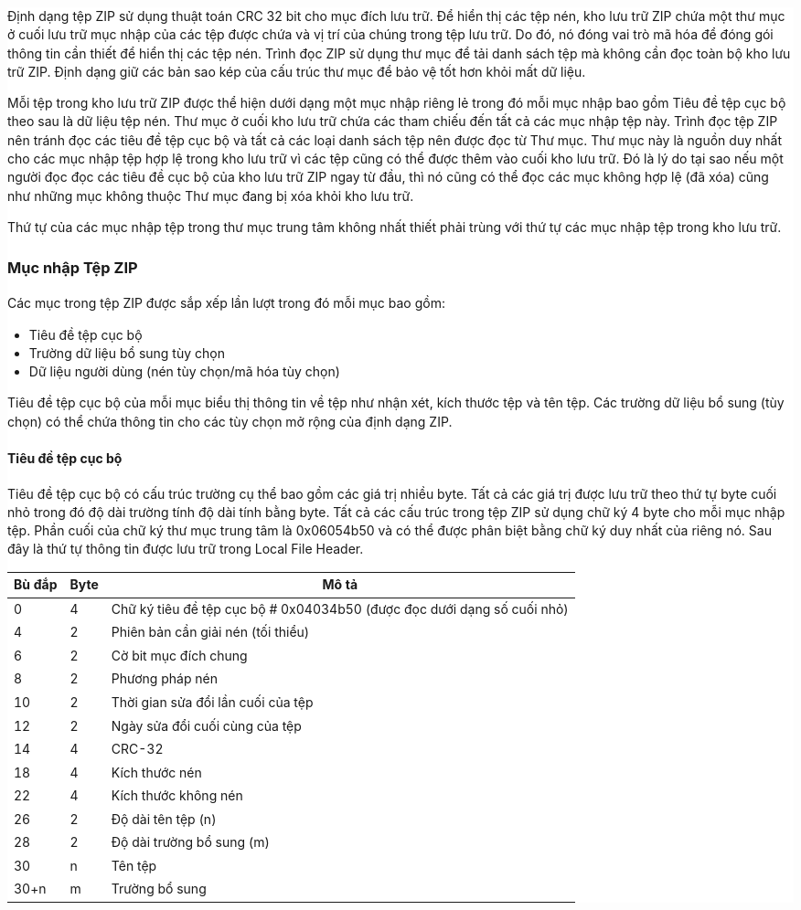 Định dạng tệp ZIP sử dụng thuật toán CRC 32 bit cho mục đích lưu trữ. Để hiển thị các tệp nén, kho lưu trữ ZIP chứa một thư mục ở cuối lưu trữ mục nhập của các tệp được chứa và vị trí của chúng trong tệp lưu trữ. Do đó, nó đóng vai trò mã hóa để đóng gói thông tin cần thiết để hiển thị các tệp nén. Trình đọc ZIP sử dụng thư mục để tải danh sách tệp mà không cần đọc toàn bộ kho lưu trữ ZIP. Định dạng giữ các bản sao kép của cấu trúc thư mục để bảo vệ tốt hơn khỏi mất dữ liệu.

Mỗi tệp trong kho lưu trữ ZIP được thể hiện dưới dạng một mục nhập riêng lẻ trong đó mỗi mục nhập bao gồm Tiêu đề tệp cục bộ theo sau là dữ liệu tệp nén. Thư mục ở cuối kho lưu trữ chứa các tham chiếu đến tất cả các mục nhập tệp này. Trình đọc tệp ZIP nên tránh đọc các tiêu đề tệp cục bộ và tất cả các loại danh sách tệp nên được đọc từ Thư mục. Thư mục này là nguồn duy nhất cho các mục nhập tệp hợp lệ trong kho lưu trữ vì các tệp cũng có thể được thêm vào cuối kho lưu trữ. Đó là lý do tại sao nếu một người đọc đọc các tiêu đề cục bộ của kho lưu trữ ZIP ngay từ đầu, thì nó cũng có thể đọc các mục không hợp lệ (đã xóa) cũng như những mục không thuộc Thư mục đang bị xóa khỏi kho lưu trữ.

Thứ tự của các mục nhập tệp trong thư mục trung tâm không nhất thiết phải trùng với thứ tự các mục nhập tệp trong kho lưu trữ.

### Mục nhập Tệp ZIP

Các mục trong tệp ZIP được sắp xếp lần lượt trong đó mỗi mục bao gồm:

* Tiêu đề tệp cục bộ
* Trường dữ liệu bổ sung tùy chọn
* Dữ liệu người dùng (nén tùy chọn/mã hóa tùy chọn)

Tiêu đề tệp cục bộ của mỗi mục biểu thị thông tin về tệp như nhận xét, kích thước tệp và tên tệp. Các trường dữ liệu bổ sung (tùy chọn) có thể chứa thông tin cho các tùy chọn mở rộng của định dạng ZIP.

#### Tiêu đề tệp cục bộ

Tiêu đề tệp cục bộ có cấu trúc trường cụ thể bao gồm các giá trị nhiều byte. Tất cả các giá trị được lưu trữ theo thứ tự byte cuối nhỏ trong đó độ dài trường tính độ dài tính bằng byte. Tất cả các cấu trúc trong tệp ZIP sử dụng chữ ký 4 byte cho mỗi mục nhập tệp. Phần cuối của chữ ký thư mục trung tâm là 0x06054b50 và có thể được phân biệt bằng chữ ký duy nhất của riêng nó. Sau đây là thứ tự thông tin được lưu trữ trong Local File Header.


|Bù đắp|Byte|Mô tả
---|---|---|
|0|4|Chữ ký tiêu đề tệp cục bộ # 0x04034b50 (được đọc dưới dạng số cuối nhỏ)
|4|2|Phiên bản cần giải nén (tối thiểu)
|6|2|Cờ bit mục đích chung
|8|2|Phương pháp nén
|10|2|Thời gian sửa đổi lần cuối của tệp
|12|2|Ngày sửa đổi cuối cùng của tệp
|14|4|CRC-32
|18|4|Kích thước nén
|22|4|Kích thước không nén
|26|2|Độ dài tên tệp (n)
|28|2|Độ dài trường bổ sung (m)
|30|n|Tên tệp
|30+n|m|Trường bổ sung
